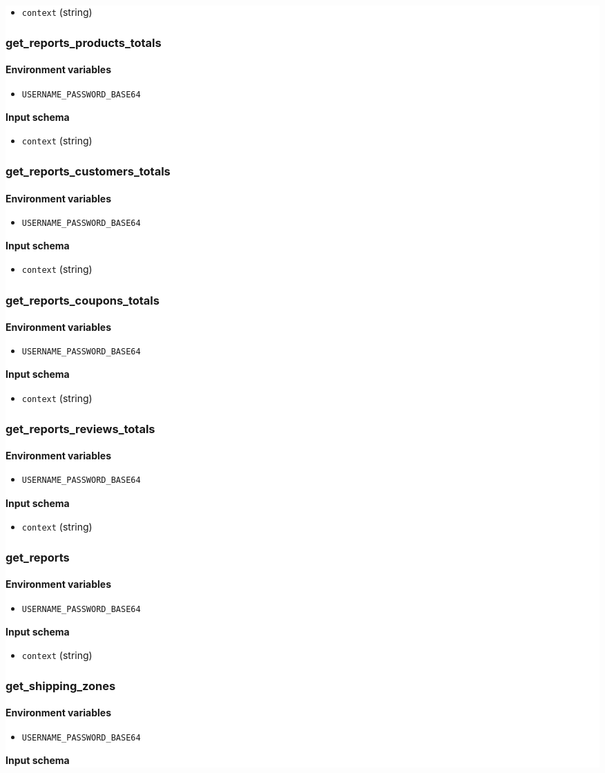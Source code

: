 - `context` (string)

### get_reports_products_totals

**Environment variables**

- `USERNAME_PASSWORD_BASE64`

**Input schema**

- `context` (string)

### get_reports_customers_totals

**Environment variables**

- `USERNAME_PASSWORD_BASE64`

**Input schema**

- `context` (string)

### get_reports_coupons_totals

**Environment variables**

- `USERNAME_PASSWORD_BASE64`

**Input schema**

- `context` (string)

### get_reports_reviews_totals

**Environment variables**

- `USERNAME_PASSWORD_BASE64`

**Input schema**

- `context` (string)

### get_reports

**Environment variables**

- `USERNAME_PASSWORD_BASE64`

**Input schema**

- `context` (string)

### get_shipping_zones

**Environment variables**

- `USERNAME_PASSWORD_BASE64`

**Input schema**
